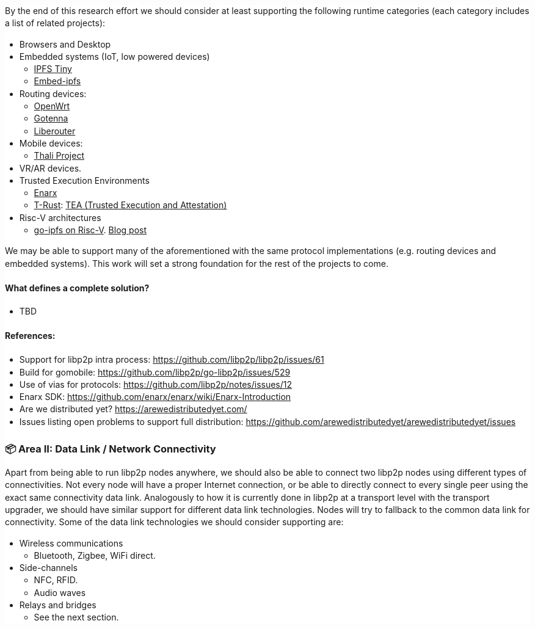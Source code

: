 By the end of this research effort we should consider at least supporting the following runtime categories (each category includes a list of related projects):
-   Browsers and Desktop
-   Embedded systems (IoT, low powered devices)
    -   [IPFS Tiny](https://gitlab.com/librespacefoundation/ipfs-tiny/-/wikis/home)
    -   [Embed-ipfs](https://github.com/ipfs-rust/ipfs-embed)
-   Routing devices:
    -   [OpenWrt](https://openwrt.org/)
    -   [Gotenna](https://gotenna.com/)
    -   [Liberouter](http://www.liberouter.mobi/)
-   Mobile devices:
    -   [Thali Project](http://thaliproject.org/)
-   VR/AR devices.
-   Trusted Execution Environments
    -   [Enarx](https://github.com/enarx/enarx/wiki/Enarx-Introduction)
    -   [T-Rust](http://t-rust.com/#/): [TEA (Trusted Execution and Attestation)](http://t-rust.org/#/doc_list/What_is_TEA%3F%2FREADME.md)
- Risc-V architectures
    - [go-ipfs on Risc-V](https://github.com/ipfs/go-ipfs/issues/7781). [Blog post](https://blog.davidburela.com/2020/11/16/ipfs-on-risc-v/)

We may be able to support many of the aforementioned with the same protocol implementations (e.g. routing devices and embedded systems). This work will set a strong foundation for the rest of the projects to come.

#### What defines a complete solution?
- TBD

#### References: 
-   Support for libp2p intra process: <https://github.com/libp2p/libp2p/issues/61> 
-   Build for gomobile: <https://github.com/libp2p/go-libp2p/issues/529> 
-   Use of vias for protocols: <https://github.com/libp2p/notes/issues/12>
-   Enarx SDK: <https://github.com/enarx/enarx/wiki/Enarx-Introduction> 
-   Are we distributed yet? <https://arewedistributedyet.com/> 
-   Issues listing open problems to support full distribution: <https://github.com/arewedistributedyet/arewedistributedyet/issues>

### 📦️ Area II: Data Link / Network Connectivity
Apart from being able to run libp2p nodes anywhere, we should also be able to connect two libp2p nodes using different types of connectivities. Not every node will have a proper Internet connection, or be able to directly connect to every single peer using the exact same connectivity data link. Analogously to how it is currently done in libp2p at a transport level with the transport upgrader, we should have similar support for different data link technologies. Nodes will try to fallback to the common data link for connectivity. Some of the data link technologies we should consider supporting are:

-   Wireless communications
    -   Bluetooth, Zigbee, WiFi direct.
-   Side-channels
    -   NFC, RFID.
    -   Audio waves
-   Relays and bridges 
    -   See the next section.
